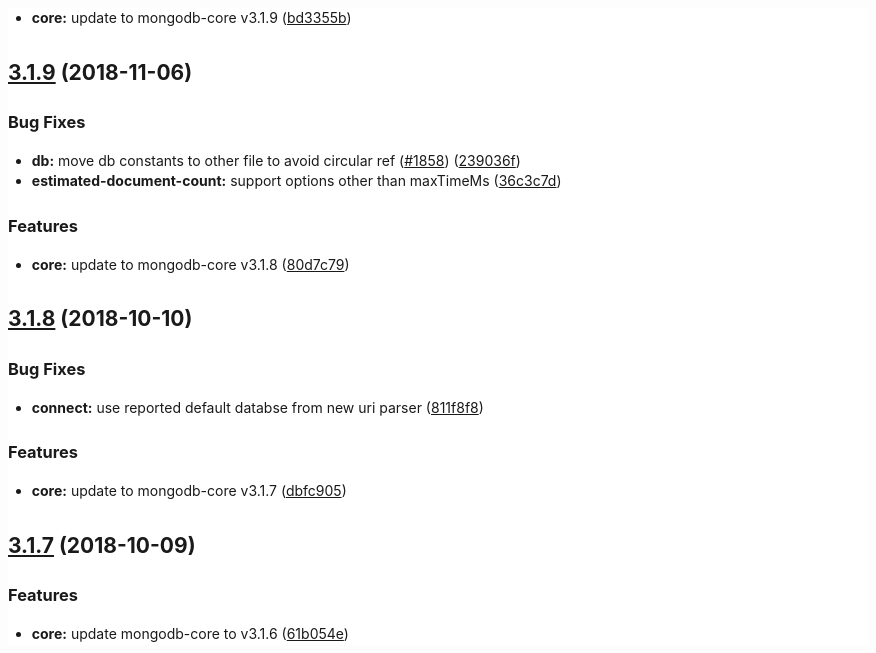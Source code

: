 * **core:** update to mongodb-core v3.1.9 ([bd3355b](https://github.com/mongodb/node-mongodb-native/commit/bd3355b))



<a name="3.1.9"></a>
## [3.1.9](https://github.com/mongodb/node-mongodb-native/compare/v3.1.8...v3.1.9) (2018-11-06)


### Bug Fixes

* **db:** move db constants to other file to avoid circular ref ([#1858](https://github.com/mongodb/node-mongodb-native/issues/1858)) ([239036f](https://github.com/mongodb/node-mongodb-native/commit/239036f))
* **estimated-document-count:** support options other than maxTimeMs ([36c3c7d](https://github.com/mongodb/node-mongodb-native/commit/36c3c7d))


### Features

* **core:** update to mongodb-core v3.1.8 ([80d7c79](https://github.com/mongodb/node-mongodb-native/commit/80d7c79))



<a name="3.1.8"></a>
## [3.1.8](https://github.com/mongodb/node-mongodb-native/compare/v3.1.7...v3.1.8) (2018-10-10)


### Bug Fixes

* **connect:** use reported default databse from new uri parser ([811f8f8](https://github.com/mongodb/node-mongodb-native/commit/811f8f8))


### Features

* **core:** update to mongodb-core v3.1.7 ([dbfc905](https://github.com/mongodb/node-mongodb-native/commit/dbfc905))



<a name="3.1.7"></a>
## [3.1.7](https://github.com/mongodb/node-mongodb-native/compare/v3.1.6...v3.1.7) (2018-10-09)


### Features

* **core:** update mongodb-core to v3.1.6 ([61b054e](https://github.com/mongodb/node-mongodb-native/commit/61b054e))


